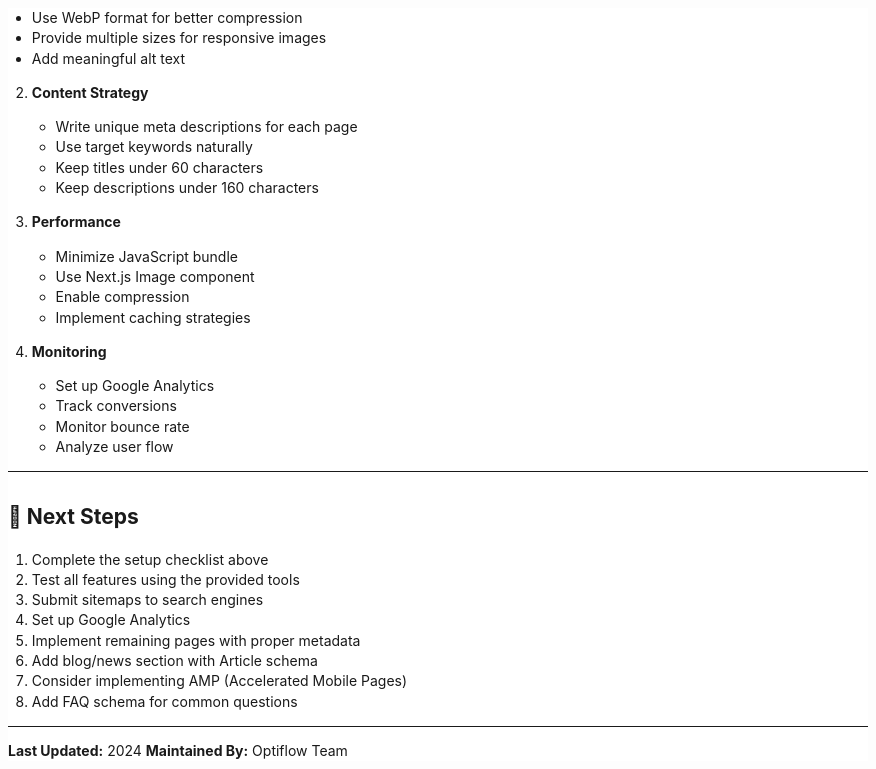   - Use WebP format for better compression
   - Provide multiple sizes for responsive images
   - Add meaningful alt text

2. **Content Strategy**

   - Write unique meta descriptions for each page
   - Use target keywords naturally
   - Keep titles under 60 characters
   - Keep descriptions under 160 characters

3. **Performance**

   - Minimize JavaScript bundle
   - Use Next.js Image component
   - Enable compression
   - Implement caching strategies

4. **Monitoring**
   - Set up Google Analytics
   - Track conversions
   - Monitor bounce rate
   - Analyze user flow

---

## 🎯 Next Steps

1. Complete the setup checklist above
2. Test all features using the provided tools
3. Submit sitemaps to search engines
4. Set up Google Analytics
5. Implement remaining pages with proper metadata
6. Add blog/news section with Article schema
7. Consider implementing AMP (Accelerated Mobile Pages)
8. Add FAQ schema for common questions

---

**Last Updated:** 2024
**Maintained By:** Optiflow Team
